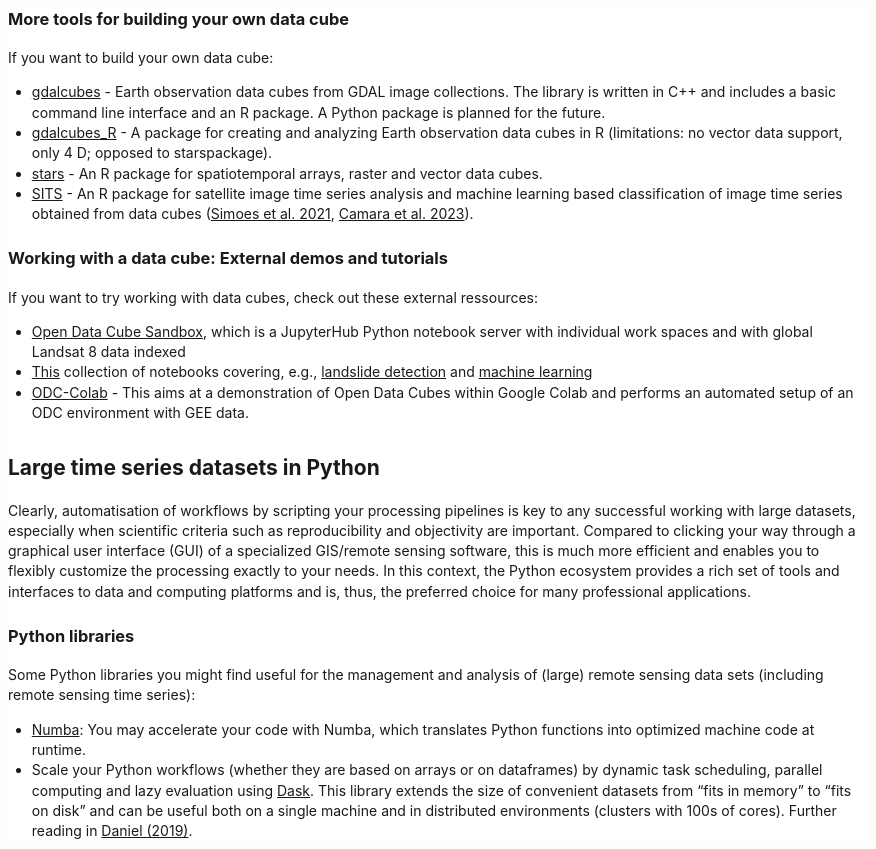 
### More tools for building your own data cube

If you want to build your own data cube:

* [gdalcubes](https://github.com/appelmar/gdalcubes) - Earth observation data cubes from GDAL image collections. The library is written in C++ and includes a basic command line interface and an R package. A Python package is planned for the future.
* [gdalcubes_R](https://github.com/appelmar/gdalcubes_R) - A package for creating and analyzing Earth observation data cubes in R (limitations: no vector data support, only 4 D; opposed to starspackage).
* [stars](https://r-spatial.github.io/stars/) - An R package for spatiotemporal arrays, raster and vector data cubes.
* [SITS](https://github.com/e-sensing/sits) - An R package for satellite image time series analysis and machine learning based classification of image time series obtained from data cubes ([Simoes et al. 2021](https://doi.org/10.3390/rs13132428), [Camara et al. 2023](https://e-sensing.github.io/sitsbook/)).


### Working with a data cube: External demos and tutorials

If you want to try working with data cubes, check out these external ressources:

* [Open Data Cube Sandbox](https://www.opendatacube.org/sandbox), which is a JupyterHub Python notebook server with individual work spaces and with global Landsat 8 data indexed
* [This](https://github.com/ceos-seo/data_cube_notebooks/blob/master/docs/notebooks_overview.md) collection of notebooks covering, e.g., [landslide detection](https://github.com/ceos-seo/data_cube_notebooks/blob/master/notebooks/landslides/Landslide_Identification_SLIP.ipynb) and [machine learning](https://github.com/ceos-seo/data_cube_notebooks/blob/master/notebooks/machine_learning/Uruguay_Random_Forest/Random_Forests_Uruguay.ipynb)
* [ODC-Colab](https://github.com/ceos-seo/odc-colab) - This aims at a demonstration of Open Data Cubes within Google Colab and performs an automated setup of an ODC environment with GEE data.


## Large time series datasets in Python

Clearly, automatisation of workflows by scripting your processing pipelines is key to any successful working with large datasets, especially when scientific criteria such as reproducibility and objectivity are important. Compared to clicking your way through a graphical user interface (GUI) of a specialized GIS/remote sensing software, this is much more efficient and enables you to flexibly customize the processing exactly to your needs. In this context, the Python ecosystem provides a rich set of tools and interfaces to data and computing platforms and is, thus, the preferred choice for many professional applications. 


### Python libraries

Some Python libraries you might find useful for the management and analysis of (large) remote sensing data sets (including remote sensing time series):

* [Numba](https://numba.pydata.org/): You may accelerate your code with Numba, which translates Python functions into optimized machine code at runtime.
* Scale your Python workflows (whether they are based on arrays or on dataframes) by dynamic task scheduling, parallel computing and lazy evaluation using [Dask](https://docs.dask.org/). This library extends the size of convenient datasets from “fits in memory” to “fits on disk” and can be useful both on a single machine and in distributed environments (clusters with 100s of cores). Further reading in [Daniel (2019)](https://www.manning.com/books/data-science-with-python-and-dask).
